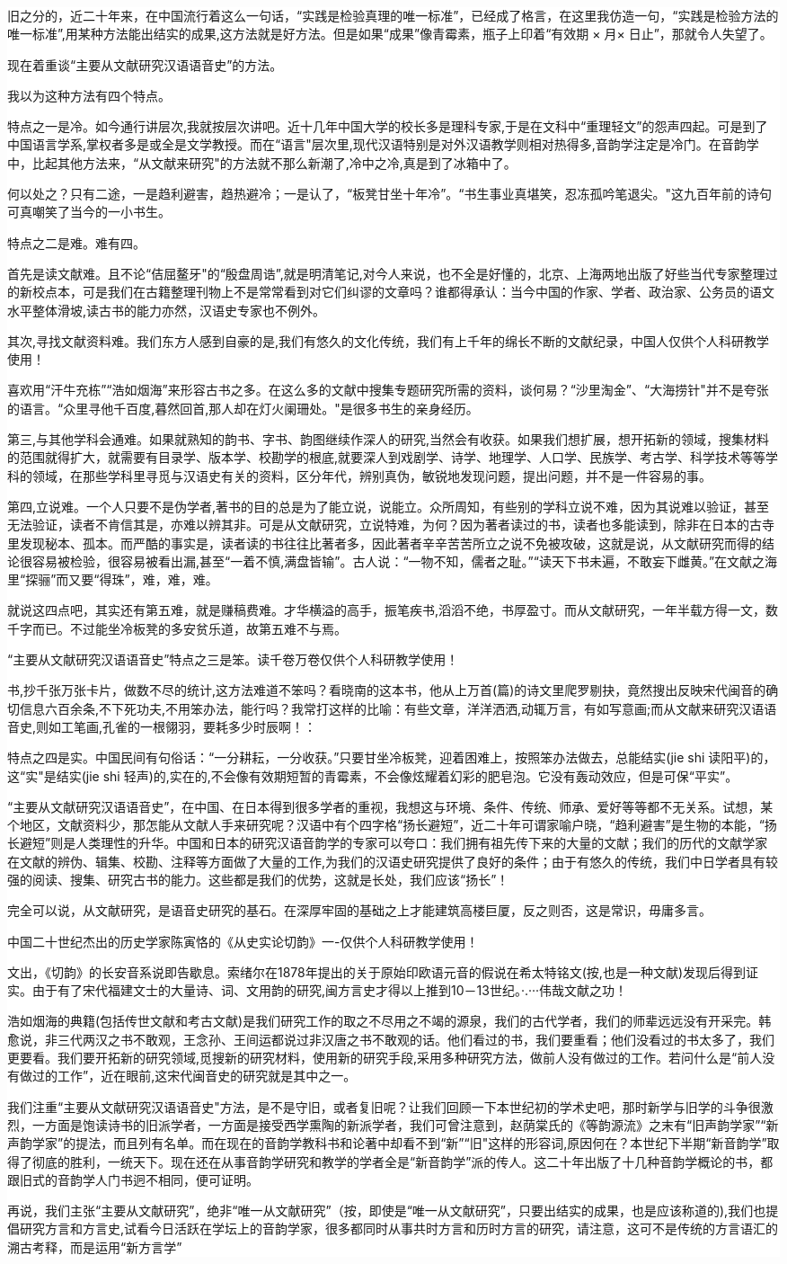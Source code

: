 旧之分的，近二十年来，在中国流行着这么一句话，“实践是检验真理的唯一标准”，已经成了格言，在这里我仿造一句，“实践是检验方法的唯一标准”,用某种方法能出结实的成果,这方法就是好方法。但是如果“成果”像青霉素，瓶子上印着“有效期 $\times$ 月$\times$ 日止”，那就令人失望了。  

现在着重谈“主要从文献研究汉语语音史”的方法。  

我以为这种方法有四个特点。  

特点之一是冷。如今通行讲层次,我就按层次讲吧。近十几年中国大学的校长多是理科专家,于是在文科中“重理轻文”的怨声四起。可是到了中国语言学系,掌权者多是或全是文学教授。而在“语言"层次里,现代汉语特别是对外汉语教学则相对热得多,音韵学注定是冷门。在音韵学中，比起其他方法来，“从文献来研究"的方法就不那么新潮了,冷中之冷,真是到了冰箱中了。  

何以处之？只有二途，一是趋利避害，趋热避冷；一是认了，“板凳甘坐十年冷”。“书生事业真堪笑，忍冻孤吟笔退尖。"这九百年前的诗句可真嘲笑了当今的一小书生。  

特点之二是难。难有四。  

首先是读文献难。且不论“佶屈鳌牙"的“殷盘周诰”,就是明清笔记,对今人来说，也不全是好懂的，北京、上海两地出版了好些当代专家整理过的新校点本，可是我们在古籍整理刊物上不是常常看到对它们纠谬的文章吗？谁都得承认：当今中国的作家、学者、政治家、公务员的语文水平整体滑坡,读古书的能力亦然，汉语史专家也不例外。  

其次,寻找文献资料难。我们东方人感到自豪的是,我们有悠久的文化传统，我们有上千年的绵长不断的文献纪录，中国人仅供个人科研教学使用！  

喜欢用“汗牛充栋”“浩如烟海”来形容古书之多。在这么多的文献中搜集专题研究所需的资料，谈何易？“沙里淘金”、“大海捞针"并不是夸张的语言。“众里寻他千百度,暮然回首,那人却在灯火阑珊处。"是很多书生的亲身经历。  

第三,与其他学科会通难。如果就熟知的韵书、字书、韵图继续作深人的研究,当然会有收获。如果我们想扩展，想开拓新的领域，搜集材料的范围就得扩大，就需要有目录学、版本学、校勘学的根底,就要深人到戏剧学、诗学、地理学、人口学、民族学、考古学、科学技术等等学科的领域，在那些学科里寻觅与汉语史有关的资料，区分年代，辨别真伪，敏锐地发现问题，提出问题，并不是一件容易的事。  

第四,立说难。一个人只要不是伪学者,著书的目的总是为了能立说，说能立。众所周知，有些别的学科立说不难，因为其说难以验证，甚至无法验证，读者不肯信其是，亦难以辨其非。可是从文献研究，立说特难，为何？因为著者读过的书，读者也多能读到，除非在日本的古寺里发现秘本、孤本。而严酷的事实是，读者读的书往往比著者多，因此著者辛辛苦苦所立之说不免被攻破，这就是说，从文献研究而得的结论很容易被检验，很容易被看出漏,甚至“一着不慎,满盘皆输”。古人说：“一物不知，儒者之耻。”“读天下书未遍，不敢妄下雌黄。”在文献之海里“探骊”而又要“得珠”，难，难，难。  

就说这四点吧，其实还有第五难，就是赚稿费难。才华横溢的高手，振笔疾书,滔滔不绝，书厚盈寸。而从文献研究，一年半载方得一文，数千字而已。不过能坐冷板凳的多安贫乐道，故第五难不与焉。  

“主要从文献研究汉语语音史”特点之三是笨。读千卷万卷仅供个人科研教学使用！  

书,抄千张万张卡片，做数不尽的统计,这方法难道不笨吗？看晓南的这本书，他从上万首(篇)的诗文里爬罗剔抉，竟然搜出反映宋代闽音的确切信息六百余条,不下死功夫,不用笨办法，能行吗？我常打这样的比喻：有些文章，洋洋洒洒,动辄万言，有如写意画;而从文献来研究汉语语音史,则如工笔画,孔雀的一根翎羽，要耗多少时辰啊！：  

特点之四是实。中国民间有句俗话：“一分耕耘，一分收获。”只要甘坐冷板凳，迎着困难上，按照笨办法做去，总能结实(jie shi 读阳平)的，这“实"是结实(jie shi 轻声)的,实在的,不会像有效期短暂的青霉素，不会像炫耀着幻彩的肥皂泡。它没有轰动效应，但是可保“平实”。  

“主要从文献研究汉语语音史”，在中国、在日本得到很多学者的重视，我想这与环境、条件、传统、师承、爱好等等都不无关系。试想，某个地区，文献资料少，那怎能从文献人手来研究呢？汉语中有个四字格“扬长避短”，近二十年可谓家喻户晓，“趋利避害”是生物的本能，“扬长避短”则是人类理性的升华。中国和日本的研究汉语音韵学的专家可以夸口：我们拥有祖先传下来的大量的文献；我们的历代的文献学家在文献的辨伪、辑集、校勘、注释等方面做了大量的工作,为我们的汉语史研究提供了良好的条件；由于有悠久的传统，我们中日学者具有较强的阅读、搜集、研究古书的能力。这些都是我们的优势，这就是长处，我们应该“扬长”！  

完全可以说，从文献研究，是语音史研究的基石。在深厚牢固的基础之上才能建筑高楼巨厦，反之则否，这是常识，毋庸多言。  

中国二十世纪杰出的历史学家陈寅恪的《从史实论切韵》一-仅供个人科研教学使用！  

文出，《切韵》的长安音系说即告歇息。索绪尔在1878年提出的关于原始印欧语元音的假说在希太特铭文(按,也是一种文献)发现后得到证实。由于有了宋代福建文士的大量诗、词、文用韵的研究,闽方言史才得以上推到10－13世纪。·.···伟哉文献之功！  

浩如烟海的典籍(包括传世文献和考古文献)是我们研究工作的取之不尽用之不竭的源泉，我们的古代学者，我们的师辈远远没有开采完。韩愈说，非三代两汉之书不敢观，王念孙、王间运都说过非汉唐之书不敢观的话。他们看过的书，我们要重看；他们没看过的书太多了，我们更要看。我们要开拓新的研究领域,觅搜新的研究材料，使用新的研究手段,采用多种研究方法，做前人没有做过的工作。若问什么是“前人没有做过的工作”，近在眼前,这宋代闽音史的研究就是其中之一。  

我们注重“主要从文献研究汉语语音史"方法，是不是守旧，或者复旧呢？让我们回顾一下本世纪初的学术史吧，那时新学与旧学的斗争很激烈，一方面是饱读诗书的旧派学者，一方面是接受西学熏陶的新派学者，我们可曾注意到，赵荫棠氏的《等韵源流》之末有“旧声韵学家”“新声韵学家”的提法，而且列有名单。而在现在的音韵学教科书和论著中却看不到“新”“旧"这样的形容词,原因何在？本世纪下半期“新音韵学”取得了彻底的胜利，一统天下。现在还在从事音韵学研究和教学的学者全是“新音韵学”派的传人。这二十年出版了十几种音韵学概论的书，都跟旧式的音韵学人门书迥不相同，便可证明。  

再说，我们主张“主要从文献研究”，绝非“唯一从文献研究”（按，即使是“唯一从文献研究”，只要出结实的成果，也是应该称道的),我们也提倡研究方言和方言史,试看今日活跃在学坛上的音韵学家，很多都同时从事共时方言和历时方言的研究，请注意，这可不是传统的方言语汇的溯古考释，而是运用“新方言学”  
